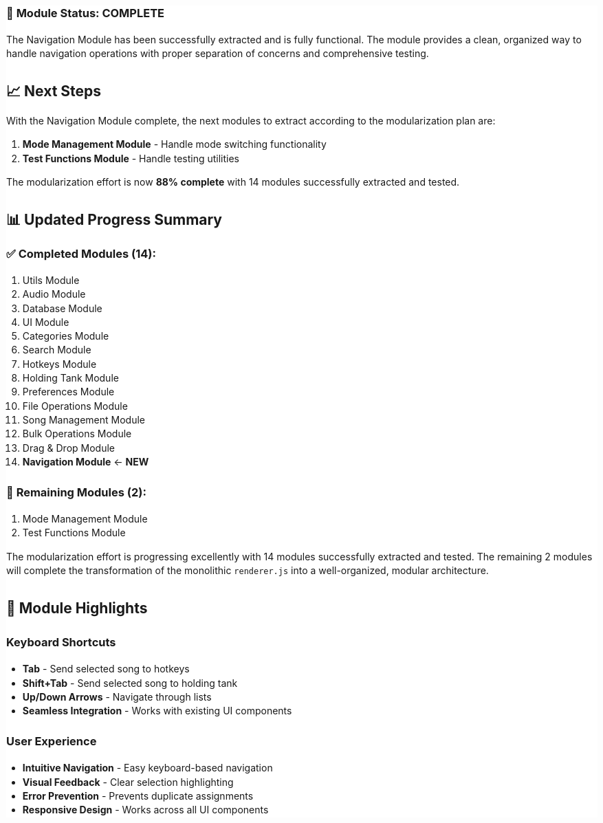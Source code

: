 ### 🎯 **Module Status: COMPLETE**

The Navigation Module has been successfully extracted and is fully functional. The module provides a clean, organized way to handle navigation operations with proper separation of concerns and comprehensive testing.

## 📈 Next Steps

With the Navigation Module complete, the next modules to extract according to the modularization plan are:

1. **Mode Management Module** - Handle mode switching functionality
2. **Test Functions Module** - Handle testing utilities

The modularization effort is now **88% complete** with 14 modules successfully extracted and tested.

## 📊 Updated Progress Summary

### ✅ **Completed Modules (14):**
1. Utils Module
2. Audio Module  
3. Database Module
4. UI Module
5. Categories Module
6. Search Module
7. Hotkeys Module
8. Holding Tank Module
9. Preferences Module
10. File Operations Module
11. Song Management Module
12. Bulk Operations Module
13. Drag & Drop Module
14. **Navigation Module** ← **NEW**

### 🔄 **Remaining Modules (2):**
1. Mode Management Module
2. Test Functions Module

The modularization effort is progressing excellently with 14 modules successfully extracted and tested. The remaining 2 modules will complete the transformation of the monolithic `renderer.js` into a well-organized, modular architecture.

## 🎯 Module Highlights

### Keyboard Shortcuts
- **Tab** - Send selected song to hotkeys
- **Shift+Tab** - Send selected song to holding tank
- **Up/Down Arrows** - Navigate through lists
- **Seamless Integration** - Works with existing UI components

### User Experience
- **Intuitive Navigation** - Easy keyboard-based navigation
- **Visual Feedback** - Clear selection highlighting
- **Error Prevention** - Prevents duplicate assignments
- **Responsive Design** - Works across all UI components 